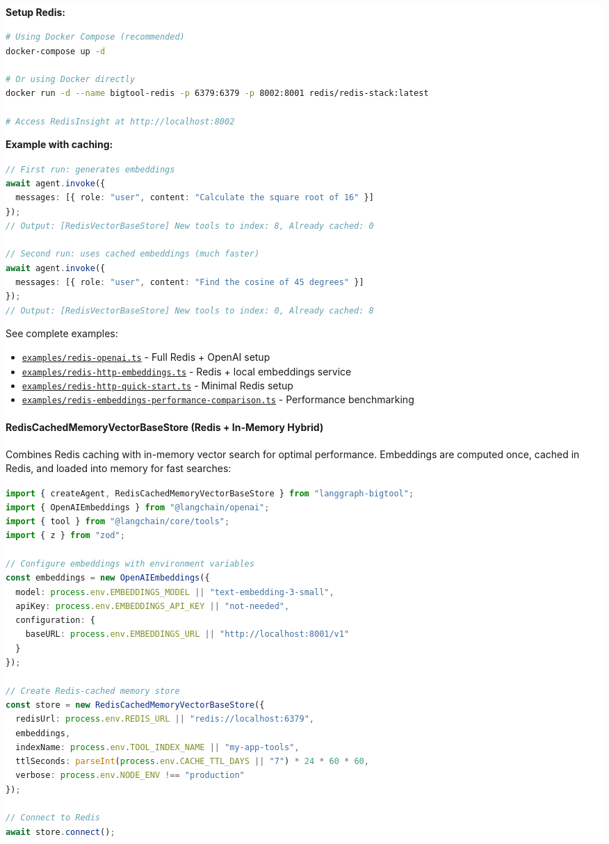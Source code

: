 **Setup Redis:**
```bash
# Using Docker Compose (recommended)
docker-compose up -d

# Or using Docker directly
docker run -d --name bigtool-redis -p 6379:6379 -p 8002:8001 redis/redis-stack:latest

# Access RedisInsight at http://localhost:8002
```

**Example with caching:**
```typescript
// First run: generates embeddings
await agent.invoke({
  messages: [{ role: "user", content: "Calculate the square root of 16" }]
});
// Output: [RedisVectorBaseStore] New tools to index: 8, Already cached: 0

// Second run: uses cached embeddings (much faster)
await agent.invoke({
  messages: [{ role: "user", content: "Find the cosine of 45 degrees" }]
});
// Output: [RedisVectorBaseStore] New tools to index: 0, Already cached: 8
```

See complete examples:
- [`examples/redis-openai.ts`](examples/redis-openai.ts) - Full Redis + OpenAI setup
- [`examples/redis-http-embeddings.ts`](examples/redis-http-embeddings.ts) - Redis + local embeddings service
- [`examples/redis-http-quick-start.ts`](examples/redis-http-quick-start.ts) - Minimal Redis setup
- [`examples/redis-embeddings-performance-comparison.ts`](examples/redis-embeddings-performance-comparison.ts) - Performance benchmarking

#### RedisCachedMemoryVectorBaseStore (Redis + In-Memory Hybrid)

Combines Redis caching with in-memory vector search for optimal performance. Embeddings are computed once, cached in Redis, and loaded into memory for fast searches:

```typescript
import { createAgent, RedisCachedMemoryVectorBaseStore } from "langgraph-bigtool";
import { OpenAIEmbeddings } from "@langchain/openai";
import { tool } from "@langchain/core/tools";
import { z } from "zod";

// Configure embeddings with environment variables
const embeddings = new OpenAIEmbeddings({
  model: process.env.EMBEDDINGS_MODEL || "text-embedding-3-small",
  apiKey: process.env.EMBEDDINGS_API_KEY || "not-needed",
  configuration: {
    baseURL: process.env.EMBEDDINGS_URL || "http://localhost:8001/v1"
  }
});

// Create Redis-cached memory store
const store = new RedisCachedMemoryVectorBaseStore({
  redisUrl: process.env.REDIS_URL || "redis://localhost:6379",
  embeddings,
  indexName: process.env.TOOL_INDEX_NAME || "my-app-tools",
  ttlSeconds: parseInt(process.env.CACHE_TTL_DAYS || "7") * 24 * 60 * 60,
  verbose: process.env.NODE_ENV !== "production"
});

// Connect to Redis
await store.connect();
```
